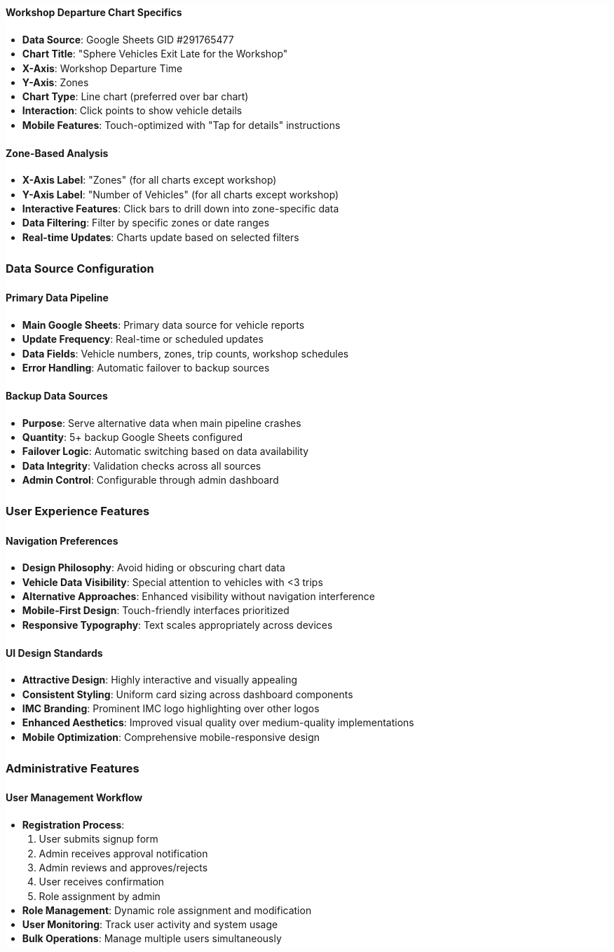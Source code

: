 #### **Workshop Departure Chart Specifics**
- **Data Source**: Google Sheets GID #291765477
- **Chart Title**: "Sphere Vehicles Exit Late for the Workshop"
- **X-Axis**: Workshop Departure Time
- **Y-Axis**: Zones
- **Chart Type**: Line chart (preferred over bar chart)
- **Interaction**: Click points to show vehicle details
- **Mobile Features**: Touch-optimized with "Tap for details" instructions

#### **Zone-Based Analysis**
- **X-Axis Label**: "Zones" (for all charts except workshop)
- **Y-Axis Label**: "Number of Vehicles" (for all charts except workshop)
- **Interactive Features**: Click bars to drill down into zone-specific data
- **Data Filtering**: Filter by specific zones or date ranges
- **Real-time Updates**: Charts update based on selected filters

### **Data Source Configuration**

#### **Primary Data Pipeline**
- **Main Google Sheets**: Primary data source for vehicle reports
- **Update Frequency**: Real-time or scheduled updates
- **Data Fields**: Vehicle numbers, zones, trip counts, workshop schedules
- **Error Handling**: Automatic failover to backup sources

#### **Backup Data Sources**
- **Purpose**: Serve alternative data when main pipeline crashes
- **Quantity**: 5+ backup Google Sheets configured
- **Failover Logic**: Automatic switching based on data availability
- **Data Integrity**: Validation checks across all sources
- **Admin Control**: Configurable through admin dashboard

### **User Experience Features**

#### **Navigation Preferences**
- **Design Philosophy**: Avoid hiding or obscuring chart data
- **Vehicle Data Visibility**: Special attention to vehicles with <3 trips
- **Alternative Approaches**: Enhanced visibility without navigation interference
- **Mobile-First Design**: Touch-friendly interfaces prioritized
- **Responsive Typography**: Text scales appropriately across devices

#### **UI Design Standards**
- **Attractive Design**: Highly interactive and visually appealing
- **Consistent Styling**: Uniform card sizing across dashboard components
- **IMC Branding**: Prominent IMC logo highlighting over other logos
- **Enhanced Aesthetics**: Improved visual quality over medium-quality implementations
- **Mobile Optimization**: Comprehensive mobile-responsive design

### **Administrative Features**

#### **User Management Workflow**
- **Registration Process**:
  1. User submits signup form
  2. Admin receives approval notification
  3. Admin reviews and approves/rejects
  4. User receives confirmation
  5. Role assignment by admin
- **Role Management**: Dynamic role assignment and modification
- **User Monitoring**: Track user activity and system usage
- **Bulk Operations**: Manage multiple users simultaneously
